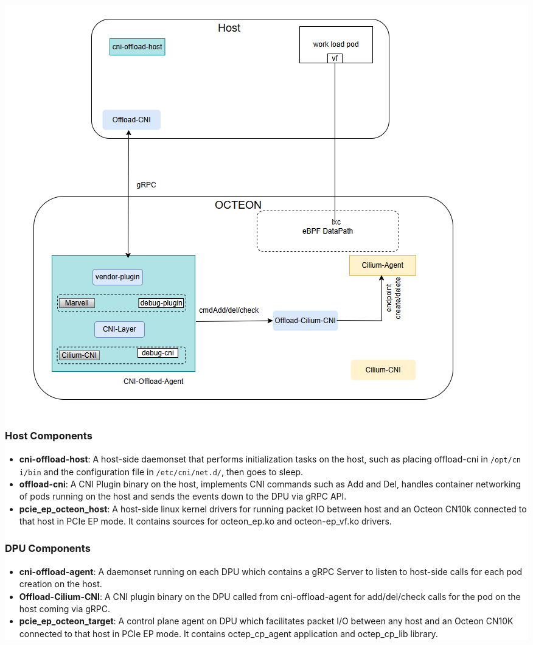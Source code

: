 ![Components of CNI-Offload Solution](deployments/images/cni-offload-components-3.png)

### Host Components

- **cni-offload-host**: A host-side daemonset that performs initialization tasks on the host, such as placing offload-cni in `/opt/cni/bin` and the configuration file in `/etc/cni/net.d/`, then goes to sleep.
- **offload-cni**: A CNI Plugin binary on the host, implements CNI commands such as Add and Del, handles container networking of pods running on the host and sends the events down to the DPU via gRPC API.
- **pcie_ep_octeon_host**: A host-side linux kernel drivers for running packet IO between host and an Octeon CN10k connected to that host in PCIe EP mode. It contains sources for octeon_ep.ko and octeon-ep_vf.ko drivers.

### DPU Components

- **cni-offload-agent**: A daemonset running on each DPU which contains a gRPC Server to listen to host-side calls for each pod creation on the host.
- **Offload-Cilium-CNI**: A CNI plugin binary on the DPU called from cni-offload-agent for add/del/check calls for the pod on the host coming via gRPC.
- **pcie_ep_octeon_target**: A control plane agent on DPU which facilitates packet I/O between any host and an Octeon CN10K connected to that host in PCIe EP mode. It contains octep_cp_agent application and octep_cp_lib library.
